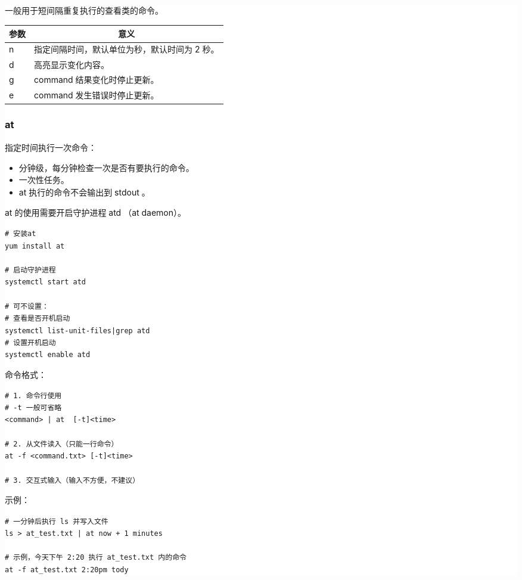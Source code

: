 一般用于短间隔重复执行的查看类的命令。

| 参数 | 意义                                          |
| ---- | --------------------------------------------- |
| n    | 指定间隔时间，默认单位为秒，默认时间为 2 秒。 |
| d    | 高亮显示变化内容。                            |
| g    | command 结果变化时停止更新。                  |
| e    | command 发生错误时停止更新。                  |

### at

指定时间执行一次命令：

- 分钟级，每分钟检查一次是否有要执行的命令。
- 一次性任务。
-  at 执行的命令不会输出到 stdout 。

at 的使用需要开启守护进程 atd （at daemon）。

```shell
# 安装at
yum install at

# 启动守护进程
systemctl start atd

# 可不设置：
# 查看是否开机启动
systemctl list-unit-files|grep atd
# 设置开机启动
systemctl enable atd
```

命令格式：

```shell
# 1. 命令行使用
# -t 一般可省略
<command> | at  [-t]<time>

# 2. 从文件读入（只能一行命令）
at -f <command.txt> [-t]<time>

# 3. 交互式输入（输入不方便，不建议）
```

示例：

```shell
# 一分钟后执行 ls 并写入文件
ls > at_test.txt | at now + 1 minutes

# 示例，今天下午 2:20 执行 at_test.txt 内的命令
at -f at_test.txt 2:20pm tody
```
